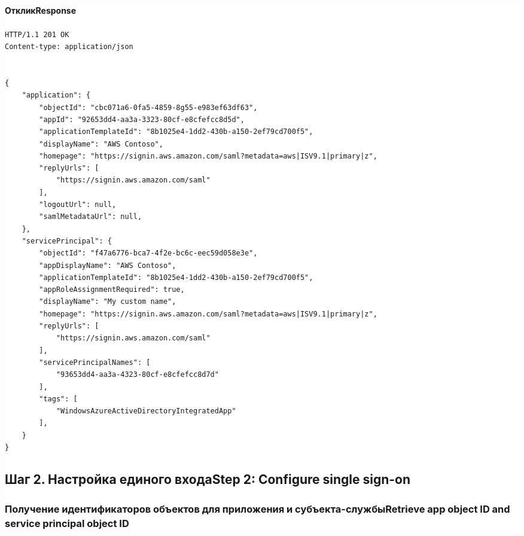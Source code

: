 

#### <a name="response"></a><span data-ttu-id="c4835-172">Отклик</span><span class="sxs-lookup"><span data-stu-id="c4835-172">Response</span></span>




```http
HTTP/1.1 201 OK
Content-type: application/json


{
    "application": {
        "objectId": "cbc071a6-0fa5-4859-8g55-e983ef63df63",
        "appId": "92653dd4-aa3a-3323-80cf-e8cfefcc8d5d",
        "applicationTemplateId": "8b1025e4-1dd2-430b-a150-2ef79cd700f5",
        "displayName": "AWS Contoso",
        "homepage": "https://signin.aws.amazon.com/saml?metadata=aws|ISV9.1|primary|z",
        "replyUrls": [
            "https://signin.aws.amazon.com/saml"
        ],
        "logoutUrl": null,
        "samlMetadataUrl": null,
    },
    "servicePrincipal": {
        "objectId": "f47a6776-bca7-4f2e-bc6c-eec59d058e3e",
        "appDisplayName": "AWS Contoso",
        "applicationTemplateId": "8b1025e4-1dd2-430b-a150-2ef79cd700f5",
        "appRoleAssignmentRequired": true,
        "displayName": "My custom name",
        "homepage": "https://signin.aws.amazon.com/saml?metadata=aws|ISV9.1|primary|z",
        "replyUrls": [
            "https://signin.aws.amazon.com/saml"
        ],
        "servicePrincipalNames": [
            "93653dd4-aa3a-4323-80cf-e8cfefcc8d7d"
        ],
        "tags": [
            "WindowsAzureActiveDirectoryIntegratedApp"
        ],
    }
}
```

## <a name="step-2-configure-single-sign-on"></a><span data-ttu-id="c4835-173">Шаг 2. Настройка единого входа</span><span class="sxs-lookup"><span data-stu-id="c4835-173">Step 2: Configure single sign-on</span></span>

### <a name="retrieve-app-object-id-and-service-principal-object-id"></a><span data-ttu-id="c4835-174">Получение идентификаторов объектов для приложения и субъекта-службы</span><span class="sxs-lookup"><span data-stu-id="c4835-174">Retrieve app object ID and service principal object ID</span></span>
